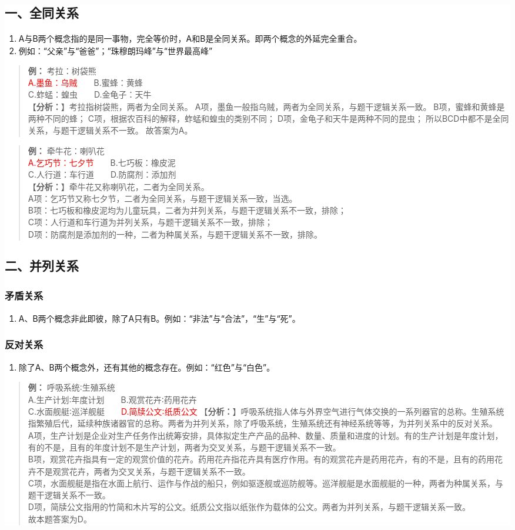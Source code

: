 
## 一、全同关系

1. A与B两个概念指的是同一事物，完全等价时，A和B是全同关系。即两个概念的外延完全重合。
2. 例如：“父亲”与“爸爸”；“珠穆朗玛峰”与“世界最高峰”

> **例：** 考拉：树袋熊  
> <font color="#ff0000">A.墨鱼：乌贼</font>  B.蜜蜂：黄蜂  
> C.蚱蜢：蝗虫  D.金龟子：天牛  
> 【**分析：**】考拉指树袋熊，两者为全同关系。
> A项，墨鱼一般指乌贼，两者为全同关系，与题干逻辑关系一致。
> B项，蜜蜂和黄蜂是两种不同的蜂；
> C项，根据农百科的解释，蚱蜢和蝗虫的类别不同；
> D项，金龟子和天牛是两种不同的昆虫；
> 所以BCD中都不是全同关系，与题干逻辑关系不一致。
> 故答案为A。  
>   

> **例：** 牵牛花：喇叭花  
> <font color="#ff0000">A.乞巧节：七夕节</font>  B.七巧板：橡皮泥  
> C.人行道：车行道  D.防腐剂：添加剂  
> 【**分析：**】牵牛花又称喇叭花，二者为全同关系。  
> A项：乞巧节又称七夕节，二者为全同关系，与题干逻辑关系一致，当选。  
> B项：七巧板和橡皮泥均为儿童玩具，二者为并列关系，与题干逻辑关系不一致，排除；  
> C项：人行道和车行道为并列关系，与题干逻辑关系不一致，排除；  
> D项：防腐剂是添加剂的一种，二者为种属关系，与题干逻辑关系不一致，排除。

## 二、并列关系

### 矛盾关系[​](https://saduck.top/%E5%88%A4%E6%96%AD%E6%8E%A8%E7%90%86/%E7%B1%BB%E6%AF%94%E6%8E%A8%E7%90%86/%E9%80%BB%E8%BE%91%E5%85%B3%E7%B3%BB.html#%E7%9F%9B%E7%9B%BE%E5%85%B3%E7%B3%BB)

1. A、B两个概念非此即彼，除了A只有B。例如：“非法”与“合法”，“生”与“死”。

### 反对关系

1. 除了A、B两个概念外，还有其他的概念存在。例如：“红色”与“白色”。

> **例：** 呼吸系统∶生殖系统  
> A.生产计划∶年度计划  B.观赏花卉∶药用花卉  
> C.水面舰艇∶巡洋舰艇  <font color="#ff0000">D.简牍公文∶纸质公文 </font> 
> 【**分析：**】呼吸系统指人体与外界空气进行气体交换的一系列器官的总称。生殖系统指繁殖后代，延续种族诸器官的总称。两者为并列关系，除了呼吸系统，生殖系统还有神经系统等等，为并列关系中的反对关系。  
> A项，生产计划是企业对生产任务作出统筹安排，具体拟定生产产品的品种、数量、质量和进度的计划。有的生产计划是年度计划，有的不是，且有的年度计划不是生产计划，两者为交叉关系，与题干逻辑关系不一致。  
> B项，观赏花卉指具有一定的观赏价值的花卉。药用花卉指花卉具有医疗作用。有的观赏花卉是药用花卉，有的不是，且有的药用花卉不是观赏花卉，两者为交叉关系，与题干逻辑关系不一致。  
> C项，水面舰艇是指在水面上航行、运作与作战的船只，例如驱逐舰或巡防舰等。巡洋舰艇是水面舰艇的一种，两者为种属关系，与题干逻辑关系不一致。  
> D项，简牍公文指用的竹简和木片写的公文。纸质公文指以纸张作为载体的公文。两者为并列关系，与题干逻辑关系一致。  
> 故本题答案为D。  
>   
